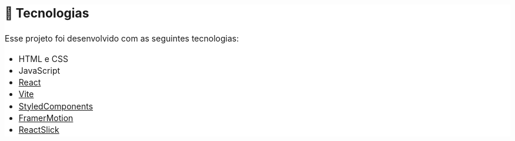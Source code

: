 ## 🚀 Tecnologias

Esse projeto foi desenvolvido com as seguintes tecnologias:

- HTML e CSS
- JavaScript
- [React](https://pt-br.reactjs.org/)
- [Vite](https://vitejs.dev/)
- [StyledComponents](https://styled-components.com/)
- [FramerMotion](https://www.framer.com/motion/)
- [ReactSlick](https://react-slick.neostack.com/)
